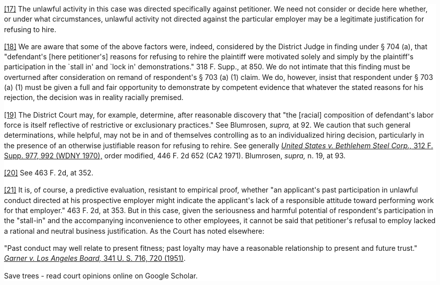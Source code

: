 [\[17\]](https://scholar.google.com/scholar_case?case=4011882228792863251#r[18]) The unlawful activity in this case was directed specifically against petitioner. We need not consider or decide here whether, or under what circumstances, unlawful activity not directed against the particular employer may be a legitimate justification for refusing to hire.

[\[18\]](https://scholar.google.com/scholar_case?case=4011882228792863251#r[19]) We are aware that some of the above factors were, indeed, considered by the District Judge in finding under § 704 (a), that "defendant's \[here petitioner's\] reasons for refusing to rehire the plaintiff were motivated solely and simply by the plaintiff's participation in the \`stall in' and \`lock in' demonstrations." 318 F. Supp., at 850. We do not intimate that this finding must be overturned after consideration on remand of respondent's § 703 (a) (1) claim. We do, however, insist that respondent under § 703 (a) (1) must be given a full and fair opportunity to demonstrate by competent evidence that whatever the stated reasons for his rejection, the decision was in reality racially premised.

[\[19\]](https://scholar.google.com/scholar_case?case=4011882228792863251#r[20]) The District Court may, for example, determine, after reasonable discovery that "the \[racial\] composition of defendant's labor force is itself reflective of restrictive or exclusionary practices." See Blumrosen, _supra,_ at 92. We caution that such general determinations, while helpful, may not be in and of themselves controlling as to an individualized hiring decision, particularly in the presence of an otherwise justifiable reason for refusing to rehire. See generally [_United States v. Bethlehem Steel Corp.,_ 312 F. Supp. 977, 992 (WDNY 1970),](https://scholar.google.com/scholar_case?case=4717251198663467192&hl=en&as_sdt=6,34) order modified, 446 F. 2d 652 (CA2 1971). Blumrosen, _supra,_ n. 19, at 93.

[\[20\]](https://scholar.google.com/scholar_case?case=4011882228792863251#r[21]) See 463 F. 2d, at 352.

[\[21\]](https://scholar.google.com/scholar_case?case=4011882228792863251#r[22]) It is, of course, a predictive evaluation, resistant to empirical proof, whether "an applicant's past participation in unlawful conduct directed at his prospective employer might indicate the applicant's lack of a responsible attitude toward performing work for that employer." 463 F. 2d, at 353. But in this case, given the seriousness and harmful potential of respondent's participation in the "stall-in" and the accompanying inconvenience to other employees, it cannot be said that petitioner's refusal to employ lacked a rational and neutral business justification. As the Court has noted elsewhere:

"Past conduct may well relate to present fitness; past loyalty may have a reasonable relationship to present and future trust." [_Garner v. Los Angeles Board,_ 341 U. S. 716, 720 (1951)](https://scholar.google.com/scholar_case?case=4324664184679519808&hl=en&as_sdt=6,34).

Save trees - read court opinions online on Google Scholar.